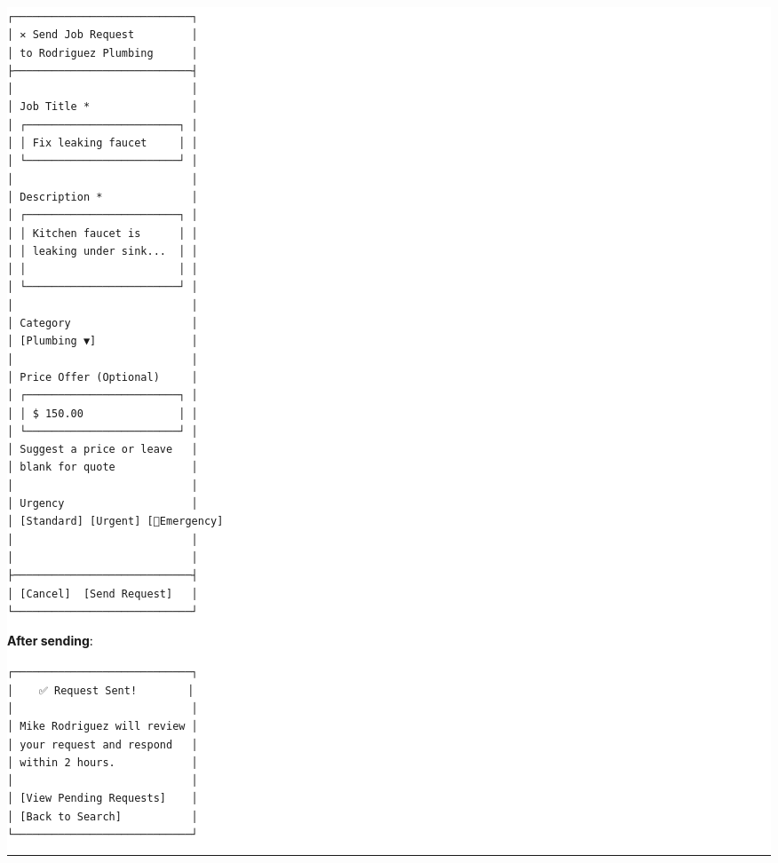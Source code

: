 ```
┌────────────────────────────┐
│ ✕ Send Job Request         │
│ to Rodriguez Plumbing      │
├────────────────────────────┤
│                            │
│ Job Title *                │
│ ┌────────────────────────┐ │
│ │ Fix leaking faucet     │ │
│ └────────────────────────┘ │
│                            │
│ Description *              │
│ ┌────────────────────────┐ │
│ │ Kitchen faucet is      │ │
│ │ leaking under sink...  │ │
│ │                        │ │
│ └────────────────────────┘ │
│                            │
│ Category                   │
│ [Plumbing ▼]               │
│                            │
│ Price Offer (Optional)     │
│ ┌────────────────────────┐ │
│ │ $ 150.00               │ │
│ └────────────────────────┘ │
│ Suggest a price or leave   │
│ blank for quote            │
│                            │
│ Urgency                    │
│ [Standard] [Urgent] [🚨Emergency]
│                            │
│                            │
├────────────────────────────┤
│ [Cancel]  [Send Request]   │
└────────────────────────────┘
```

**After sending**:
```
┌────────────────────────────┐
│    ✅ Request Sent!        │
│                            │
│ Mike Rodriguez will review │
│ your request and respond   │
│ within 2 hours.            │
│                            │
│ [View Pending Requests]    │
│ [Back to Search]           │
└────────────────────────────┘
```

---
